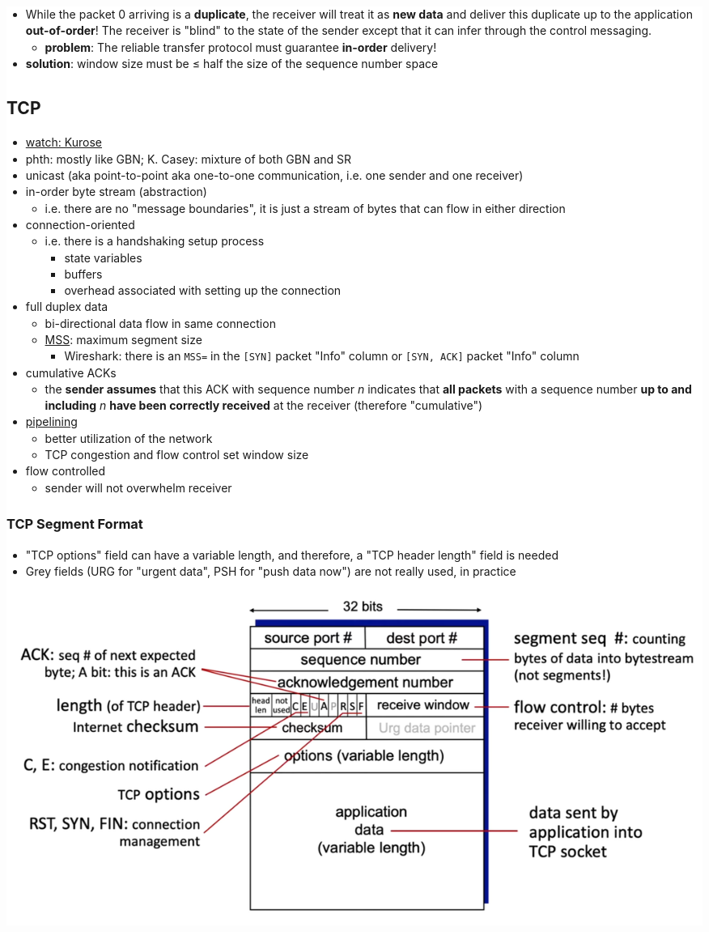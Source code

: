 - While the packet 0 arriving is a **duplicate**, the receiver will treat it as **new data** and deliver this duplicate up to the application **out-of-order**! The receiver is "blind" to the state of the sender except that it can infer through the control messaging.
    - **problem**: The reliable transfer protocol must guarantee **in-order** delivery!
- **solution**: window size must be $\leq$ half the size of the sequence number space

## TCP

- [watch: Kurose](https://www.youtube.com/watch?v=UYJP-6mhF6E&list=PLm556dMNleHc1MWN5BX9B2XkwkNE2Djiu&index=21)
- phth: mostly like GBN; K. Casey: mixture of both GBN and SR
- unicast (aka point-to-point aka one-to-one communication, i.e. one sender and one receiver)
- in-order byte stream (abstraction)
    - i.e. there are no "message boundaries", it is just a stream of bytes that can flow in either direction
- connection-oriented
    - i.e. there is a handshaking setup process
        - state variables
        - buffers
        - overhead associated with setting up the connection
- full duplex data
    - bi-directional data flow in same connection
    - [MSS](#mtu-mss): maximum segment size
        - Wireshark: there is an `MSS=` in the `[SYN]` packet "Info" column or `[SYN, ACK]` packet "Info" column
- cumulative ACKs
    - the **sender assumes** that this ACK with sequence number $n$ indicates that **all packets** with a sequence number **up to and including** $n$ **have been correctly received** at the receiver (therefore "cumulative")
- [pipelining](#pipelining)
    - better utilization of the network
    - TCP congestion and flow control set window size
- flow controlled
    - sender will not overwhelm receiver

### TCP Segment Format

- "TCP options" field can have a variable length, and therefore, a "TCP header length" field is needed
- Grey fields (URG for "urgent data", PSH for "push data now") are not really used, in practice

![TCPsegment.png](/assets/images/datkom/TCPsegment.png)
